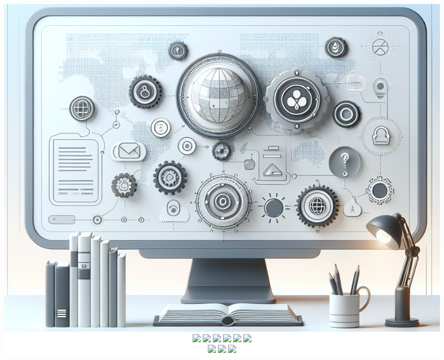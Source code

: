 <div align="center">

<img src="./assets/background.png">

<div align="center">
<a href="https://twitter.com/intent/follow?screen_name=LostAbaddon" target="_blank"><img src="https://img.shields.io/twitter/follow/LostAbaddon?logo=X&color=%20%23f5f5f5"></a>
<a href="https://github.com/AGIFOUNDATION/Cyprite/discussions/" target="_blank"><img src="https://img.shields.io/github/discussions/AGIFOUNDATION/Cyprite?labelColor=%20%23FDB062&color=%20%23f79009"></a>
<a href="https://github.com/AGIFOUNDATION/Cyprite/graphs/commit-activity" target="_blank"><img src="https://img.shields.io/github/commit-activity/m/AGIFOUNDATION/Cyprite?labelColor=%20%237d89b0&color=%20%235d6b98"></a>
<a href="https://github.com/AGIFOUNDATION/Cyprite/issues" target="_blank"><img src="https://img.shields.io/github/issues-search?query=repo%3AAGIFOUNDATION%2FCyprite%20is%3Aclosed&label=issues%20closed&labelColor=green&color=green"></a>
<a href="https://github.com/AGIFOUNDATION/Cyprite/pulls" target="_blank"><img src="https://img.shields.io/badge/PRs-welcome-brightgreen.svg?style=flat-square"></a>
<a href="https://github.com/AGIFOUNDATION/Cyprite/blob/main/LICENSE" target="_blank"><img src="https://img.shields.io/badge/License-GPL_3.0-blue.svg?labelColor=%20%23155EEF&color=%20%23528bff"></a>
</div>

<div align="center">
<a href="https://GitHub.com/AGIFOUNDATION/Cyprite/watchers/?WT.mc_id=academic-105485-koreyst" target="_blank"><img src="https://img.shields.io/github/watchers/AGIFOUNDATION/Cyprite?style=social&label=Watch"></a>
<a href="https://GitHub.com/AGIFOUNDATION/Cyprite/network/?WT.mc_id=academic-105485-koreyst" target="_blank"><img src="https://img.shields.io/github/forks/AGIFOUNDATION/Cyprite?style=social&label=Fork"></a>
<a href="https://GitHub.com/AGIFOUNDATION/Cyprite/stargazers/?WT.mc_id=academic-105485-koreyst" target="_blank"><img src="https://img.shields.io/github/stars/AGIFOUNDATION/Cyprite?style=social&label=Star"></a>
</div>
